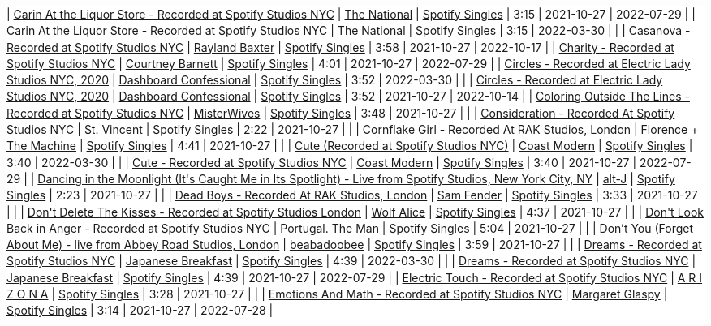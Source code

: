 | [Carin At the Liquor Store \- Recorded at Spotify Studios NYC](https://open.spotify.com/track/2DCcPL9GoWe5jYIzDsgRrX) | [The National](https://open.spotify.com/artist/2cCUtGK9sDU2EoElnk0GNB) | [Spotify Singles](https://open.spotify.com/album/0bXHx2L5JCRKG9R7jDbTd8) | 3:15 | 2021-10-27 | 2022-07-29 |
| [Carin At the Liquor Store \- Recorded at Spotify Studios NYC](https://open.spotify.com/track/6QjFqsKrMjjNhmvjQQDGs1) | [The National](https://open.spotify.com/artist/2cCUtGK9sDU2EoElnk0GNB) | [Spotify Singles](https://open.spotify.com/album/1SuIxvmVbzVKyZJod2O1Dg) | 3:15 | 2022-03-30 |  |
| [Casanova \- Recorded at Spotify Studios NYC](https://open.spotify.com/track/3wnXDfZlFKslVA8x5bzENO) | [Rayland Baxter](https://open.spotify.com/artist/251UrhgNbMr15NLzQ2KyKq) | [Spotify Singles](https://open.spotify.com/album/2LRvMxrP2MbJATWGkCJ3Y2) | 3:58 | 2021-10-27 | 2022-10-17 |
| [Charity \- Recorded at Spotify Studios NYC](https://open.spotify.com/track/5tKnchisFlUbdp033DgS6K) | [Courtney Barnett](https://open.spotify.com/artist/4OOlG5eBXSkSAAEeKjJb5Y) | [Spotify Singles](https://open.spotify.com/album/39XVP9BnseAz2Bn42EuWlS) | 4:01 | 2021-10-27 | 2022-07-29 |
| [Circles \- Recorded at Electric Lady Studios NYC, 2020](https://open.spotify.com/track/2zpXEpZbAgQdhNyy6iwPwZ) | [Dashboard Confessional](https://open.spotify.com/artist/4ERtgeBbWRkFzIz6LaFCeY) | [Spotify Singles](https://open.spotify.com/album/17z7tsbs0gZi7ASeae9saS) | 3:52 | 2022-03-30 |  |
| [Circles \- Recorded at Electric Lady Studios NYC, 2020](https://open.spotify.com/track/31SdhreEaxPfyMJvWiw9R6) | [Dashboard Confessional](https://open.spotify.com/artist/4ERtgeBbWRkFzIz6LaFCeY) | [Spotify Singles](https://open.spotify.com/album/31XFdluptfjbWjlvqGbegP) | 3:52 | 2021-10-27 | 2022-10-14 |
| [Coloring Outside The Lines \- Recorded at Spotify Studios NYC](https://open.spotify.com/track/5jyqoi0sqigcLuce6XOXwa) | [MisterWives](https://open.spotify.com/artist/5ivCbtrcD5N4rD337xIb2z) | [Spotify Singles](https://open.spotify.com/album/4HKJv2TGDJlUektNzVgFzQ) | 3:48 | 2021-10-27 |  |
| [Consideration \- Recorded At Spotify Studios NYC](https://open.spotify.com/track/7AHRfGlH26yolPQK0IOlQa) | [St\. Vincent](https://open.spotify.com/artist/7bcbShaqKdcyjnmv4Ix8j6) | [Spotify Singles](https://open.spotify.com/album/1BVo8R3bj8Ct0XVt40Penq) | 2:22 | 2021-10-27 |  |
| [Cornflake Girl \- Recorded At RAK Studios, London](https://open.spotify.com/track/0eJEcotVKze2Ioy4u0T7eR) | [Florence + The Machine](https://open.spotify.com/artist/1moxjboGR7GNWYIMWsRjgG) | [Spotify Singles](https://open.spotify.com/album/6MfeMJhhtj6Aas0rDfkHcO) | 4:41 | 2021-10-27 |  |
| [Cute \(Recorded at Spotify Studios NYC\)](https://open.spotify.com/track/0FwYn79fyv1lKn8bfPQWuw) | [Coast Modern](https://open.spotify.com/artist/4wYk01oPJNfaEssVFL46oQ) | [Spotify Singles](https://open.spotify.com/album/5rFq8b1sAIjmCCdS4rjFYt) | 3:40 | 2022-03-30 |  |
| [Cute \- Recorded at Spotify Studios NYC](https://open.spotify.com/track/7GkGGmm8SL7VM07llfsmH0) | [Coast Modern](https://open.spotify.com/artist/4wYk01oPJNfaEssVFL46oQ) | [Spotify Singles](https://open.spotify.com/album/4jdJSsxnZM4RbRxxJ8TO9L) | 3:40 | 2021-10-27 | 2022-07-29 |
| [Dancing in the Moonlight \(It's Caught Me in Its Spotlight\) \- Live from Spotify Studios, New York City, NY](https://open.spotify.com/track/2fpfApt0LZiOWybYfRVXTB) | [alt\-J](https://open.spotify.com/artist/3XHO7cRUPCLOr6jwp8vsx5) | [Spotify Singles](https://open.spotify.com/album/7vD0UV7p87sy5MnOhJqDDW) | 2:23 | 2021-10-27 |  |
| [Dead Boys \- Recorded At RAK Studios, London](https://open.spotify.com/track/1Ng4nksVkQboROGiRsvjBS) | [Sam Fender](https://open.spotify.com/artist/6zlR5ttMfMNmwf2lecU9Cc) | [Spotify Singles](https://open.spotify.com/album/77f0EwaAvS5nremTuOHqZL) | 3:33 | 2021-10-27 |  |
| [Don't Delete The Kisses \- Recorded at Spotify Studios London](https://open.spotify.com/track/1hZyADicbo5k0OQbwcxVEo) | [Wolf Alice](https://open.spotify.com/artist/3btzEQD6sugImIHPMRgkwV) | [Spotify Singles](https://open.spotify.com/album/5G3oIEkrH07sffZrAEJwGN) | 4:37 | 2021-10-27 |  |
| [Don't Look Back in Anger \- Recorded at Spotify Studios NYC](https://open.spotify.com/track/7HtrKGoFZybzudx2hPOwct) | [Portugal\. The Man](https://open.spotify.com/artist/4kI8Ie27vjvonwaB2ePh8T) | [Spotify Singles](https://open.spotify.com/album/7iDdb2gzMIVZEV0ZSlXu83) | 5:04 | 2021-10-27 |  |
| [Don’t You \(Forget About Me\) \- live from Abbey Road Studios, London](https://open.spotify.com/track/09YeOSHcAdk3Bqel03yIw9) | [beabadoobee](https://open.spotify.com/artist/35l9BRT7MXmM8bv2WDQiyB) | [Spotify Singles](https://open.spotify.com/album/4aopXLUhE3lthQLauMTC8X) | 3:59 | 2021-10-27 |  |
| [Dreams \- Recorded at Spotify Studios NYC](https://open.spotify.com/track/4sMJ05OSIYdmHdnxfosvfb) | [Japanese Breakfast](https://open.spotify.com/artist/7MoIc5s9KXolCBH1fy9kkw) | [Spotify Singles](https://open.spotify.com/album/132C8QdLHNKEqAUrXiJFlk) | 4:39 | 2022-03-30 |  |
| [Dreams \- Recorded at Spotify Studios NYC](https://open.spotify.com/track/5IwiZFGqfB1Mxw4a7svjw7) | [Japanese Breakfast](https://open.spotify.com/artist/7MoIc5s9KXolCBH1fy9kkw) | [Spotify Singles](https://open.spotify.com/album/1rtDBUaEYqsCu2qIQGfbvI) | 4:39 | 2021-10-27 | 2022-07-29 |
| [Electric Touch \- Recorded at Spotify Studios NYC](https://open.spotify.com/track/4ZRWxX9gfnsfKhQDRKoCui) | [A R I Z O N A](https://open.spotify.com/artist/7hOGhpa8RMSuDOWntGIAJt) | [Spotify Singles](https://open.spotify.com/album/0pwbZvmxb1mwXNmIKupMnN) | 3:28 | 2021-10-27 |  |
| [Emotions And Math \- Recorded at Spotify Studios NYC](https://open.spotify.com/track/4m3zntmU633OFa0tZMtNrH) | [Margaret Glaspy](https://open.spotify.com/artist/13YVfXddjRIUrubItJjadb) | [Spotify Singles](https://open.spotify.com/album/3JbrnUMiO5gRtb5jOxEk8r) | 3:14 | 2021-10-27 | 2022-07-28 |
